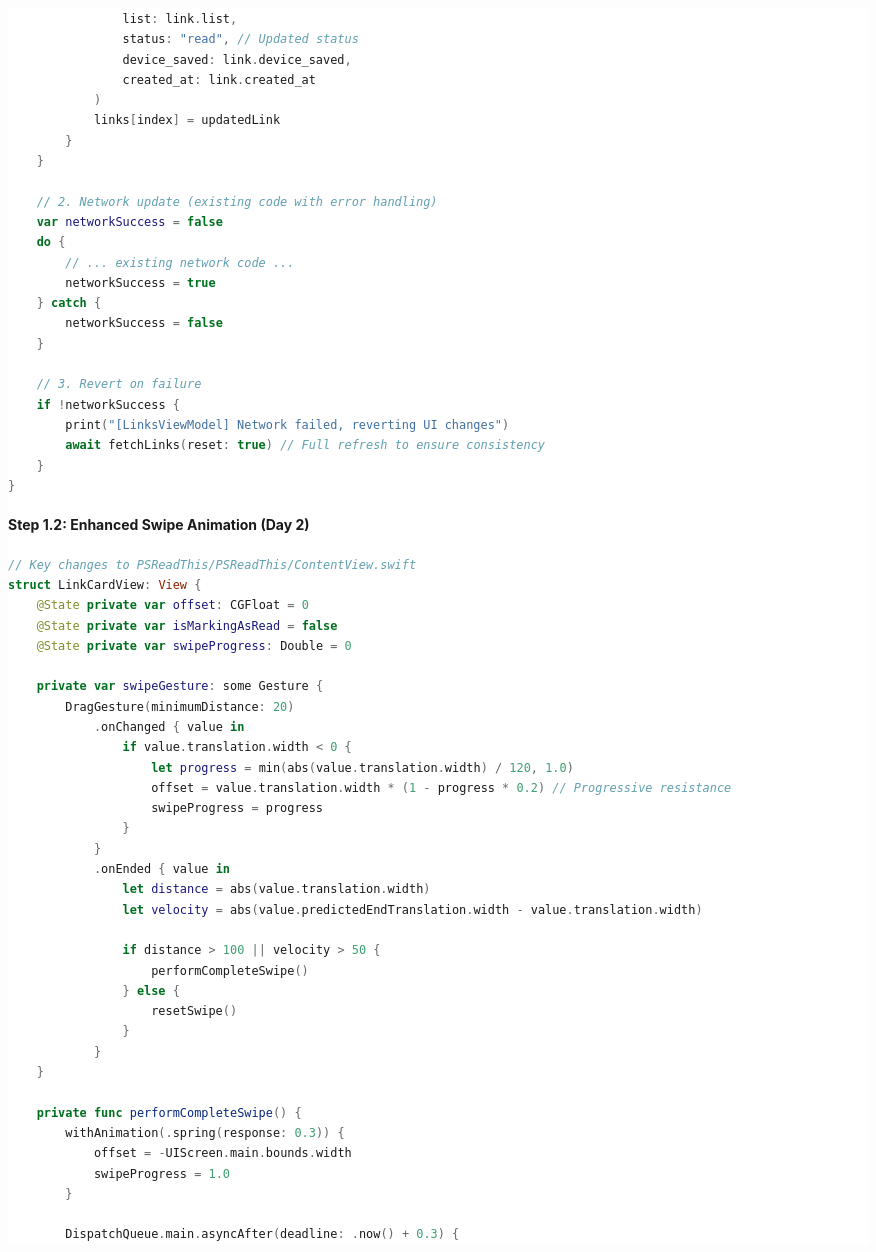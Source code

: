 ```swift
                list: link.list,
                status: "read", // Updated status
                device_saved: link.device_saved,
                created_at: link.created_at
            )
            links[index] = updatedLink
        }
    }
    
    // 2. Network update (existing code with error handling)
    var networkSuccess = false
    do {
        // ... existing network code ...
        networkSuccess = true
    } catch {
        networkSuccess = false
    }
    
    // 3. Revert on failure
    if !networkSuccess {
        print("[LinksViewModel] Network failed, reverting UI changes")
        await fetchLinks(reset: true) // Full refresh to ensure consistency
    }
}
```

#### **Step 1.2: Enhanced Swipe Animation (Day 2)**
```swift
// Key changes to PSReadThis/PSReadThis/ContentView.swift
struct LinkCardView: View {
    @State private var offset: CGFloat = 0
    @State private var isMarkingAsRead = false
    @State private var swipeProgress: Double = 0
    
    private var swipeGesture: some Gesture {
        DragGesture(minimumDistance: 20)
            .onChanged { value in
                if value.translation.width < 0 {
                    let progress = min(abs(value.translation.width) / 120, 1.0)
                    offset = value.translation.width * (1 - progress * 0.2) // Progressive resistance
                    swipeProgress = progress
                }
            }
            .onEnded { value in
                let distance = abs(value.translation.width)
                let velocity = abs(value.predictedEndTranslation.width - value.translation.width)
                
                if distance > 100 || velocity > 50 {
                    performCompleteSwipe()
                } else {
                    resetSwipe()
                }
            }
    }
    
    private func performCompleteSwipe() {
        withAnimation(.spring(response: 0.3)) {
            offset = -UIScreen.main.bounds.width
            swipeProgress = 1.0
        }
        
        DispatchQueue.main.asyncAfter(deadline: .now() + 0.3) {
```